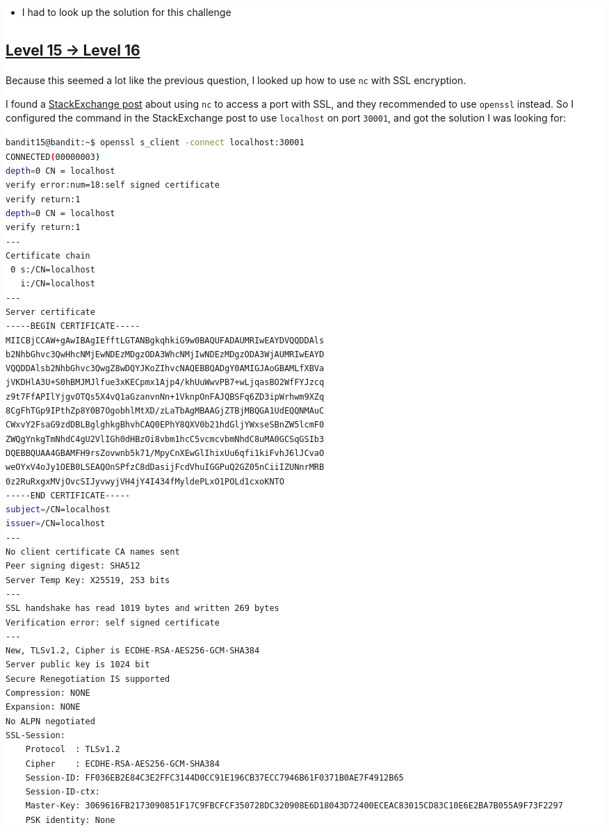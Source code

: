 * I had to look up the solution for this challenge

## [Level 15 -> Level 16](https://overthewire.org/wargames/bandit/bandit16.html)

Because this seemed a lot like the previous question, I looked up how to use `nc` with SSL encryption.

I found a [StackExchange post](https://serverfault.com/questions/476068/can-netcat-talk-to-an-encrypted-port) about using `nc` to access a port with SSL, and they recommended to use `openssl` instead. So I configured the command in the StackExchange post to use `localhost` on port `30001`, and got the solution I was looking for:

```bash
bandit15@bandit:~$ openssl s_client -connect localhost:30001
CONNECTED(00000003)
depth=0 CN = localhost
verify error:num=18:self signed certificate
verify return:1
depth=0 CN = localhost
verify return:1
---
Certificate chain
 0 s:/CN=localhost
   i:/CN=localhost
---
Server certificate
-----BEGIN CERTIFICATE-----
MIICBjCCAW+gAwIBAgIEfftLGTANBgkqhkiG9w0BAQUFADAUMRIwEAYDVQQDDAls
b2NhbGhvc3QwHhcNMjEwNDEzMDgzODA3WhcNMjIwNDEzMDgzODA3WjAUMRIwEAYD
VQQDDAlsb2NhbGhvc3QwgZ8wDQYJKoZIhvcNAQEBBQADgY0AMIGJAoGBAMLfXBVa
jVKDHlA3U+S0hBMJMJlfue3xKECpmx1Ajp4/khUuWwvPB7+wLjqasBO2WfFYJzcq
z9t7FfAPIlYjgvOTQs5X4vQ1aGzanvnNn+1VknpOnFAJQBSFq6ZD3ipWrhwm9XZq
8CgFhTGp9IPthZp8Y0B7OgobhlMtXD/zLaTbAgMBAAGjZTBjMBQGA1UdEQQNMAuC
CWxvY2FsaG9zdDBLBglghkgBhvhCAQ0EPhY8QXV0b21hdGljYWxseSBnZW5lcmF0
ZWQgYnkgTmNhdC4gU2VlIGh0dHBzOi8vbm1hcC5vcmcvbmNhdC8uMA0GCSqGSIb3
DQEBBQUAA4GBAMFH9rsZovwnb5k71/MpyCnXEwGlIhixUu6qfi1kiFvhJ6lJCvaO
weOYxV4oJy1OEB0LSEAQOnSPfzC8dDasijFcdVhuIGGPuQ2GZ05nCiiIZUNnrMRB
0z2RuRxgxMVjOvcSIJyvwyjVH4jY4I434fMyldePLxO1POLd1cxoKNTO
-----END CERTIFICATE-----
subject=/CN=localhost
issuer=/CN=localhost
---
No client certificate CA names sent
Peer signing digest: SHA512
Server Temp Key: X25519, 253 bits
---
SSL handshake has read 1019 bytes and written 269 bytes
Verification error: self signed certificate
---
New, TLSv1.2, Cipher is ECDHE-RSA-AES256-GCM-SHA384
Server public key is 1024 bit
Secure Renegotiation IS supported
Compression: NONE
Expansion: NONE
No ALPN negotiated
SSL-Session:
    Protocol  : TLSv1.2
    Cipher    : ECDHE-RSA-AES256-GCM-SHA384
    Session-ID: FF036EB2E84C3E2FFC3144D0CC91E196CB37ECC7946B61F0371B0AE7F4912B65
    Session-ID-ctx:
    Master-Key: 3069616FB2173090851F17C9FBCFCF350728DC320908E6D18043D72400ECEAC83015CD83C10E6E2BA7B055A9F73F2297
    PSK identity: None
```